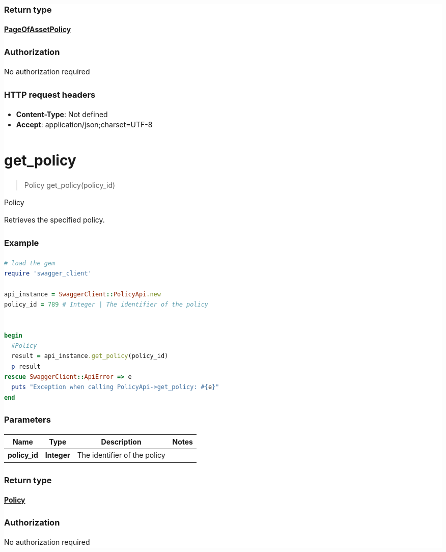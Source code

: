 ### Return type

[**PageOfAssetPolicy**](PageOfAssetPolicy.md)

### Authorization

No authorization required

### HTTP request headers

 - **Content-Type**: Not defined
 - **Accept**: application/json;charset=UTF-8



# **get_policy**
> Policy get_policy(policy_id)

Policy

Retrieves the specified policy.

### Example
```ruby
# load the gem
require 'swagger_client'

api_instance = SwaggerClient::PolicyApi.new
policy_id = 789 # Integer | The identifier of the policy


begin
  #Policy
  result = api_instance.get_policy(policy_id)
  p result
rescue SwaggerClient::ApiError => e
  puts "Exception when calling PolicyApi->get_policy: #{e}"
end
```

### Parameters

Name | Type | Description  | Notes
------------- | ------------- | ------------- | -------------
 **policy_id** | **Integer**| The identifier of the policy | 

### Return type

[**Policy**](Policy.md)

### Authorization

No authorization required
